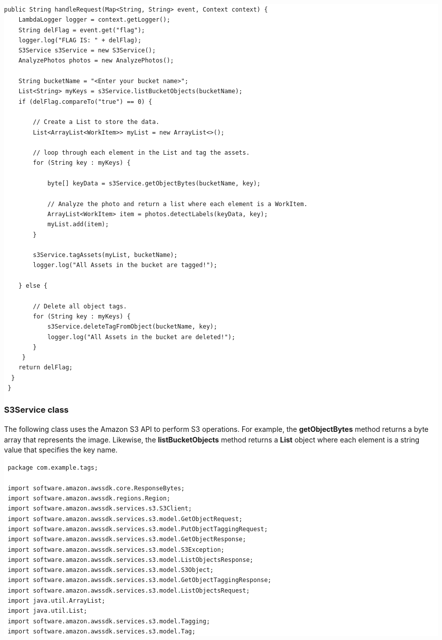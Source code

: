 ```
public String handleRequest(Map<String, String> event, Context context) {
    LambdaLogger logger = context.getLogger();
    String delFlag = event.get("flag");
    logger.log("FLAG IS: " + delFlag);
    S3Service s3Service = new S3Service();
    AnalyzePhotos photos = new AnalyzePhotos();

    String bucketName = "<Enter your bucket name>";
    List<String> myKeys = s3Service.listBucketObjects(bucketName);
    if (delFlag.compareTo("true") == 0) {

        // Create a List to store the data.
        List<ArrayList<WorkItem>> myList = new ArrayList<>();

        // loop through each element in the List and tag the assets.
        for (String key : myKeys) {

            byte[] keyData = s3Service.getObjectBytes(bucketName, key);

            // Analyze the photo and return a list where each element is a WorkItem.
            ArrayList<WorkItem> item = photos.detectLabels(keyData, key);
            myList.add(item);
        }

        s3Service.tagAssets(myList, bucketName);
        logger.log("All Assets in the bucket are tagged!");

    } else {

        // Delete all object tags.
        for (String key : myKeys) {
            s3Service.deleteTagFromObject(bucketName, key);
            logger.log("All Assets in the bucket are deleted!");
        }
     }
    return delFlag;
  }
 }
```

### S3Service class<a name="w185aac47b9c25c13"></a>

The following class uses the Amazon S3 API to perform S3 operations\. For example, the **getObjectBytes** method returns a byte array that represents the image\. Likewise, the **listBucketObjects** method returns a **List** object where each element is a string value that specifies the key name\.

```
 package com.example.tags;

 import software.amazon.awssdk.core.ResponseBytes;
 import software.amazon.awssdk.regions.Region;
 import software.amazon.awssdk.services.s3.S3Client;
 import software.amazon.awssdk.services.s3.model.GetObjectRequest;
 import software.amazon.awssdk.services.s3.model.PutObjectTaggingRequest;
 import software.amazon.awssdk.services.s3.model.GetObjectResponse;
 import software.amazon.awssdk.services.s3.model.S3Exception;
 import software.amazon.awssdk.services.s3.model.ListObjectsResponse;
 import software.amazon.awssdk.services.s3.model.S3Object;
 import software.amazon.awssdk.services.s3.model.GetObjectTaggingResponse;
 import software.amazon.awssdk.services.s3.model.ListObjectsRequest;
 import java.util.ArrayList;
 import java.util.List;
 import software.amazon.awssdk.services.s3.model.Tagging;
 import software.amazon.awssdk.services.s3.model.Tag;
```